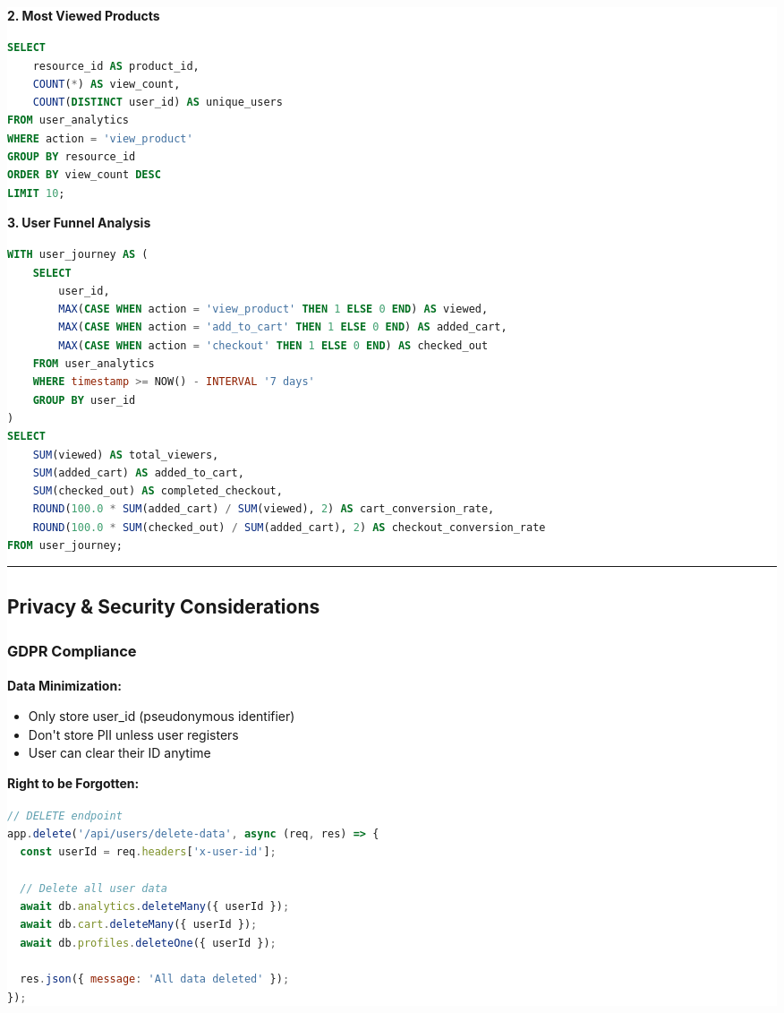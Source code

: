 **2. Most Viewed Products**
```sql
SELECT 
    resource_id AS product_id,
    COUNT(*) AS view_count,
    COUNT(DISTINCT user_id) AS unique_users
FROM user_analytics
WHERE action = 'view_product'
GROUP BY resource_id
ORDER BY view_count DESC
LIMIT 10;
```

**3. User Funnel Analysis**
```sql
WITH user_journey AS (
    SELECT 
        user_id,
        MAX(CASE WHEN action = 'view_product' THEN 1 ELSE 0 END) AS viewed,
        MAX(CASE WHEN action = 'add_to_cart' THEN 1 ELSE 0 END) AS added_cart,
        MAX(CASE WHEN action = 'checkout' THEN 1 ELSE 0 END) AS checked_out
    FROM user_analytics
    WHERE timestamp >= NOW() - INTERVAL '7 days'
    GROUP BY user_id
)
SELECT 
    SUM(viewed) AS total_viewers,
    SUM(added_cart) AS added_to_cart,
    SUM(checked_out) AS completed_checkout,
    ROUND(100.0 * SUM(added_cart) / SUM(viewed), 2) AS cart_conversion_rate,
    ROUND(100.0 * SUM(checked_out) / SUM(added_cart), 2) AS checkout_conversion_rate
FROM user_journey;
```

---

## Privacy & Security Considerations

### GDPR Compliance

**Data Minimization:**
- Only store user_id (pseudonymous identifier)
- Don't store PII unless user registers
- User can clear their ID anytime

**Right to be Forgotten:**
```javascript
// DELETE endpoint
app.delete('/api/users/delete-data', async (req, res) => {
  const userId = req.headers['x-user-id'];
  
  // Delete all user data
  await db.analytics.deleteMany({ userId });
  await db.cart.deleteMany({ userId });
  await db.profiles.deleteOne({ userId });
  
  res.json({ message: 'All data deleted' });
});
```
